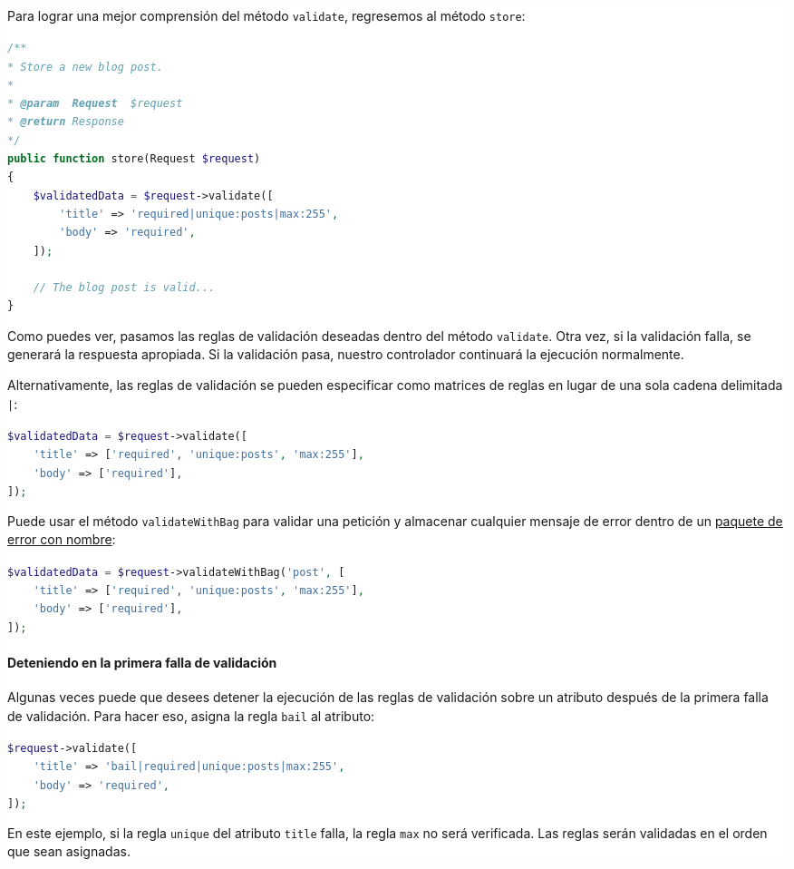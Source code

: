 Para lograr una mejor comprensión del método `validate`, regresemos al método `store`:

```php
/**
* Store a new blog post.
*
* @param  Request  $request
* @return Response
*/
public function store(Request $request)
{
    $validatedData = $request->validate([
        'title' => 'required|unique:posts|max:255',
        'body' => 'required',
    ]);

    // The blog post is valid...
}
```

Como puedes ver, pasamos las reglas de validación deseadas dentro del método `validate`. Otra vez, si la validación falla, se generará la respuesta apropiada. Si la validación pasa, nuestro controlador continuará la ejecución normalmente.

Alternativamente, las reglas de validación se pueden especificar como matrices de reglas en lugar de una sola cadena delimitada `|`:

```php
$validatedData = $request->validate([
    'title' => ['required', 'unique:posts', 'max:255'],
    'body' => ['required'],
]);
```

Puede usar el método `validateWithBag` para validar una petición y almacenar cualquier mensaje de error dentro de un [paquete de error con nombre](#named-error-bags):

```php
$validatedData = $request->validateWithBag('post', [
    'title' => ['required', 'unique:posts', 'max:255'],
    'body' => ['required'],
]);
```

#### Deteniendo en la primera falla de validación

Algunas veces puede que desees detener la ejecución de las reglas de validación sobre un atributo después de la primera falla de validación. Para hacer eso, asigna la regla `bail` al atributo:

```php
$request->validate([
    'title' => 'bail|required|unique:posts|max:255',
    'body' => 'required',
]);
```

En este ejemplo, si la regla `unique` del atributo `title` falla, la regla `max` no será verificada. Las reglas serán validadas en el orden que sean asignadas.
